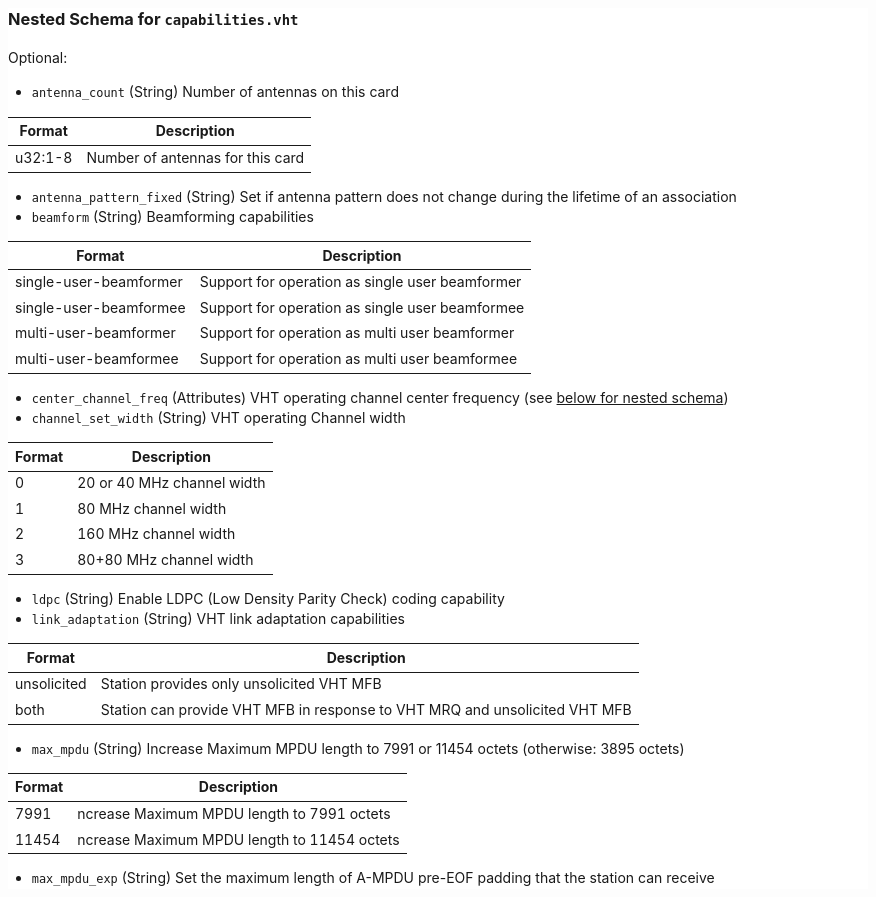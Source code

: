 

<a id="nestedatt--capabilities--vht"></a>
### Nested Schema for `capabilities.vht`

Optional:

- `antenna_count` (String) Number of antennas on this card

|  Format  |  Description  |
|----------|---------------|
|  u32:1-8  |  Number of antennas for this card  |
- `antenna_pattern_fixed` (String) Set if antenna pattern does not change during the lifetime of an association
- `beamform` (String) Beamforming capabilities

|  Format  |  Description  |
|----------|---------------|
|  single-user-beamformer  |  Support for operation as single user beamformer  |
|  single-user-beamformee  |  Support for operation as single user beamformee  |
|  multi-user-beamformer  |  Support for operation as multi user beamformer  |
|  multi-user-beamformee  |  Support for operation as multi user beamformee  |
- `center_channel_freq` (Attributes) VHT operating channel center frequency (see [below for nested schema](#nestedatt--capabilities--vht--center_channel_freq))
- `channel_set_width` (String) VHT operating Channel width

|  Format  |  Description  |
|----------|---------------|
|  0  |  20 or 40 MHz channel width  |
|  1  |  80 MHz channel width  |
|  2  |  160 MHz channel width  |
|  3  |  80+80 MHz channel width  |
- `ldpc` (String) Enable LDPC (Low Density Parity Check) coding capability
- `link_adaptation` (String) VHT link adaptation capabilities

|  Format  |  Description  |
|----------|---------------|
|  unsolicited  |  Station provides only unsolicited VHT MFB  |
|  both  |  Station can provide VHT MFB in response to VHT MRQ and unsolicited VHT MFB  |
- `max_mpdu` (String) Increase Maximum MPDU length to 7991 or 11454 octets (otherwise: 3895 octets)

|  Format  |  Description  |
|----------|---------------|
|  7991  |  ncrease Maximum MPDU length to 7991 octets  |
|  11454  |  ncrease Maximum MPDU length to 11454 octets  |
- `max_mpdu_exp` (String) Set the maximum length of A-MPDU pre-EOF padding that the station can receive

